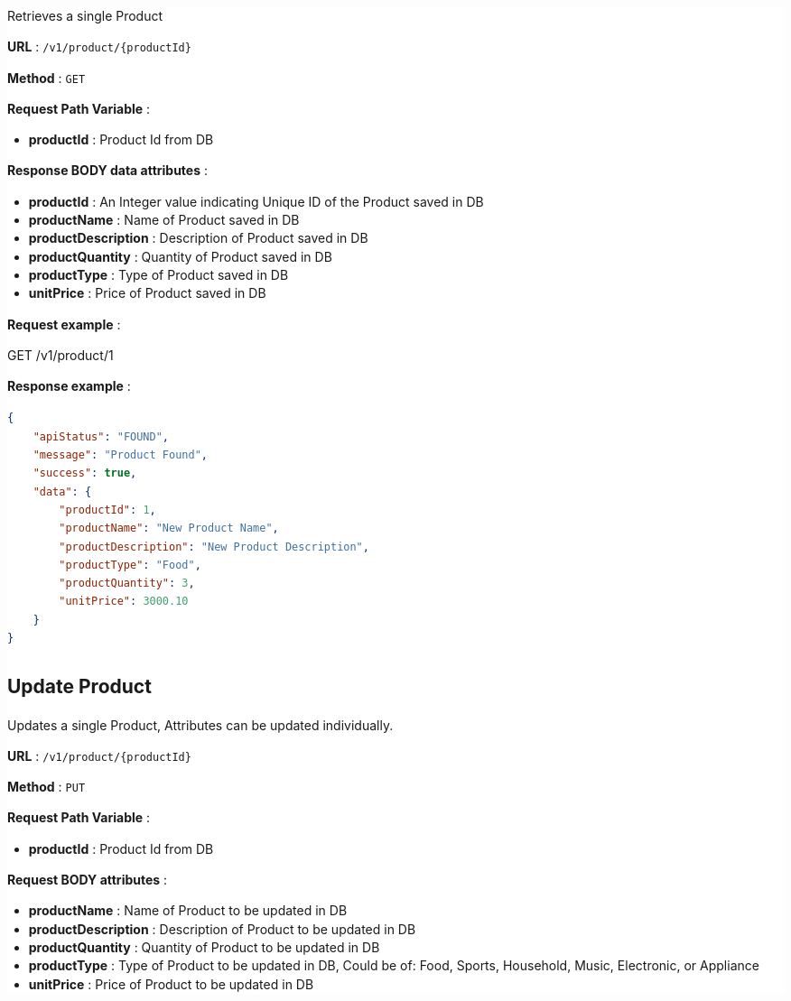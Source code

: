  Retrieves a single Product
 
**URL** : `/v1/product/{productId}`

**Method** : `GET`

**Request Path Variable** :

- **productId** : Product Id from DB


**Response BODY data attributes** :

- **productId** : An Integer value indicating Unique ID of the Product saved in DB
- **productName** : Name of Product saved in DB
- **productDescription** : Description of Product saved in DB
- **productQuantity** : Quantity of Product saved in DB
- **productType** : Type of Product saved in DB
- **unitPrice** : Price of Product saved in DB


**Request example** :

GET /v1/product/1

**Response example** :

```json
{
    "apiStatus": "FOUND",
    "message": "Product Found",
    "success": true,
    "data": {
        "productId": 1,
        "productName": "New Product Name",
        "productDescription": "New Product Description",
        "productType": "Food",
        "productQuantity": 3,
        "unitPrice": 3000.10
    }
}
```

## Update Product

 Updates a single Product, Attributes can be updated individually.
 
**URL** : `/v1/product/{productId}`

**Method** : `PUT`

**Request Path Variable** :

- **productId** : Product Id from DB

**Request BODY attributes** :

- **productName** : Name of Product to be updated in DB
- **productDescription** : Description of Product to be updated in DB
- **productQuantity** : Quantity of Product to be updated in DB
- **productType** : Type of Product to be updated in DB, Could be of: Food, Sports, Household, Music, Electronic, or Appliance
- **unitPrice** : Price of Product to be updated in DB
